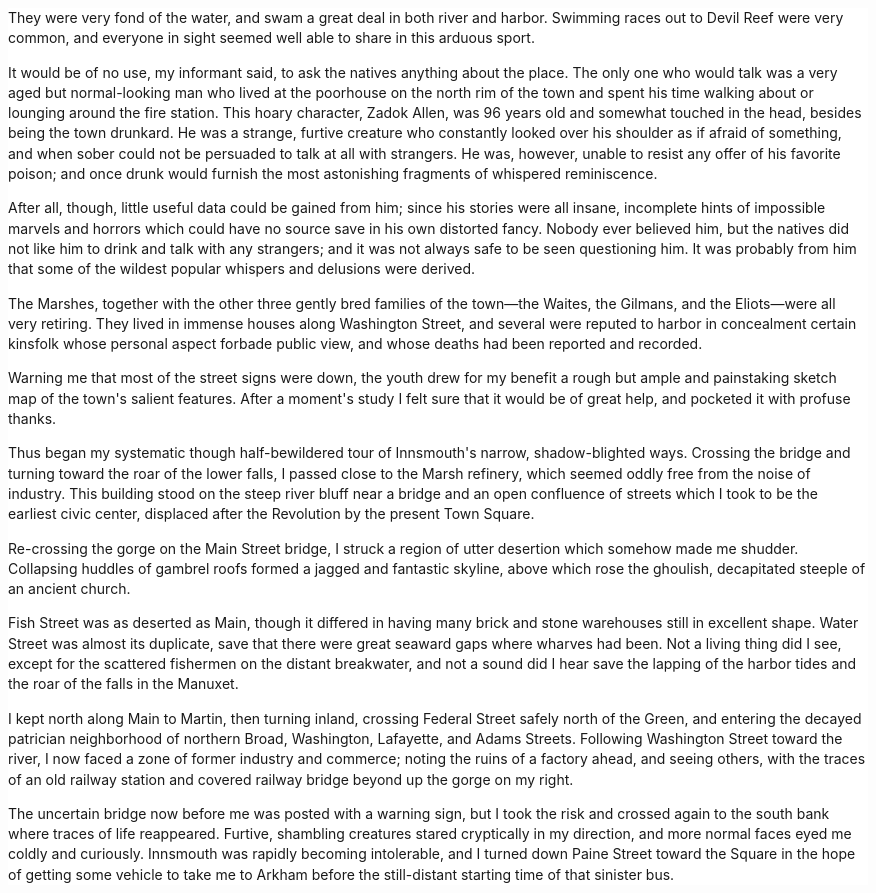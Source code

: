 They were very fond of the water, and swam a great deal in both river and harbor. Swimming races out to Devil Reef were very common, and everyone in sight seemed well able to share in this arduous sport.

It would be of no use, my informant said, to ask the natives anything about the place. The only one who would talk was a very aged but normal-looking man who lived at the poorhouse on the north rim of the town and spent his time walking about or lounging around the fire station. This hoary character, Zadok Allen, was 96 years old and somewhat touched in the head, besides being the town drunkard. He was a strange, furtive creature who constantly looked over his shoulder as if afraid of something, and when sober could not be persuaded to talk at all with strangers. He was, however, unable to resist any offer of his favorite poison; and once drunk would furnish the most astonishing fragments of whispered reminiscence.

After all, though, little useful data could be gained from him; since his stories were all insane, incomplete hints of impossible marvels and horrors which could have no source save in his own distorted fancy. Nobody ever believed him, but the natives did not like him to drink and talk with any strangers; and it was not always safe to be seen questioning him. It was probably from him that some of the wildest popular whispers and delusions were derived.

The Marshes, together with the other three gently bred families of the town—the Waites, the Gilmans, and the Eliots—were all very retiring. They lived in immense houses along Washington Street, and several were reputed to harbor in concealment certain kinsfolk whose personal aspect forbade public view, and whose deaths had been reported and recorded.

Warning me that most of the street signs were down, the youth drew for my benefit a rough but ample and painstaking sketch map of the town's salient features. After a moment's study I felt sure that it would be of great help, and pocketed it with profuse thanks.

Thus began my systematic though half-bewildered tour of Innsmouth's narrow, shadow-blighted ways. Crossing the bridge and turning toward the roar of the lower falls, I passed close to the Marsh refinery, which seemed oddly free from the noise of industry. This building stood on the steep river bluff near a bridge and an open confluence of streets which I took to be the earliest civic center, displaced after the Revolution by the present Town Square.

Re-crossing the gorge on the Main Street bridge, I struck a region of utter desertion which somehow made me shudder. Collapsing huddles of gambrel roofs formed a jagged and fantastic skyline, above which rose the ghoulish, decapitated steeple of an ancient church.

Fish Street was as deserted as Main, though it differed in having many brick and stone warehouses still in excellent shape. Water Street was almost its duplicate, save that there were great seaward gaps where wharves had been. Not a living thing did I see, except for the scattered fishermen on the distant breakwater, and not a sound did I hear save the lapping of the harbor tides and the roar of the falls in the Manuxet.

I kept north along Main to Martin, then turning inland, crossing Federal Street safely north of the Green, and entering the decayed patrician neighborhood of northern Broad, Washington, Lafayette, and Adams Streets. Following Washington Street toward the river, I now faced a zone of former industry and commerce; noting the ruins of a factory ahead, and seeing others, with the traces of an old railway station and covered railway bridge beyond up the gorge on my right.

The uncertain bridge now before me was posted with a warning sign, but I took the risk and crossed again to the south bank where traces of life reappeared. Furtive, shambling creatures stared cryptically in my direction, and more normal faces eyed me coldly and curiously. Innsmouth was rapidly becoming intolerable, and I turned down Paine Street toward the Square in the hope of getting some vehicle to take me to Arkham before the still-distant starting time of that sinister bus.
